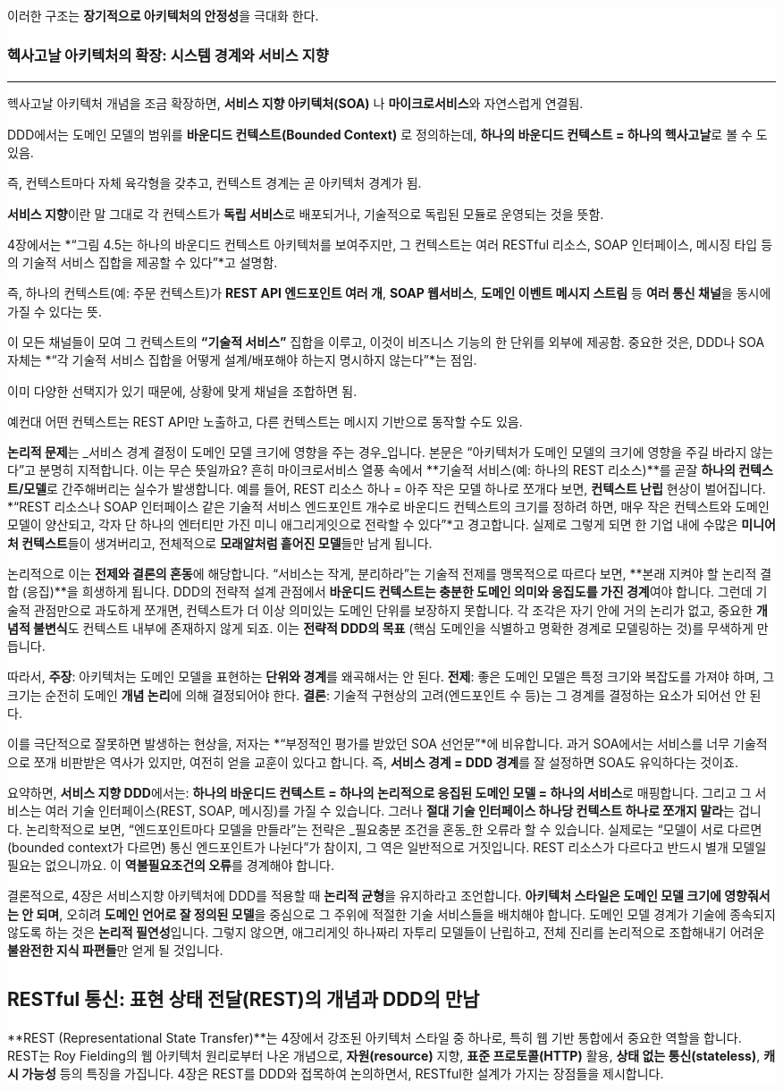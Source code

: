 이러한 구조는 **장기적으로 아키텍처의 안정성**을 극대화 한다.

### 헥사고날 아키텍처의 확장: 시스템 경계와 서비스 지향
---

헥사고날 아키텍처 개념을 조금 확장하면, **서비스 지향 아키텍처(SOA)** 나 **마이크로서비스**와 자연스럽게 연결됨. 

DDD에서는 도메인 모델의 범위를 **바운디드 컨텍스트(Bounded Context)** 로 정의하는데, **하나의 바운디드 컨텍스트 = 하나의 헥사고날**로 볼 수 도 있음. 

즉, 컨텍스트마다 자체 육각형을 갖추고, 컨텍스트 경계는 곧 아키텍처 경계가 됨. 

**서비스 지향**이란 말 그대로 각 컨텍스트가 **독립 서비스**로 배포되거나, 기술적으로 독립된 모듈로 운영되는 것을 뜻함.

4장에서는 *“그림 4.5는 하나의 바운디드 컨텍스트 아키텍처를 보여주지만, 그 컨텍스트는 여러 RESTful 리소스, SOAP 인터페이스, 메시징 타입 등의 기술적 서비스 집합을 제공할 수 있다”*고 설명함. 

즉, 하나의 컨텍스트(예: 주문 컨텍스트)가 **REST API 엔드포인트 여러 개**, **SOAP 웹서비스**, **도메인 이벤트 메시지 스트림** 등 **여러 통신 채널**을 동시에 가질 수 있다는 뜻. 

이 모든 채널들이 모여 그 컨텍스트의 **“기술적 서비스”** 집합을 이루고, 이것이 비즈니스 기능의 한 단위를 외부에 제공함. 중요한 것은, DDD나 SOA 자체는 *“각 기술적 서비스 집합을 어떻게 설계/배포해야 하는지 명시하지 않는다”*는 점임. 

이미 다양한 선택지가 있기 때문에, 상황에 맞게 채널을 조합하면 됨. 

예컨대 어떤 컨텍스트는 REST API만 노출하고, 다른 컨텍스트는 메시지 기반으로 동작할 수도 있음.

**논리적 문제**는 _서비스 경계 결정이 도메인 모델 크기에 영향을 주는 경우_입니다. 본문은 “아키텍처가 도메인 모델의 크기에 영향을 주길 바라지 않는다”고 분명히 지적합니다. 이는 무슨 뜻일까요? 흔히 마이크로서비스 열풍 속에서 **기술적 서비스(예: 하나의 REST 리소스)**를 곧잘 **하나의 컨텍스트/모델**로 간주해버리는 실수가 발생합니다. 예를 들어, REST 리소스 하나 = 아주 작은 모델 하나로 쪼개다 보면, **컨텍스트 난립** 현상이 벌어집니다. *“REST 리소스나 SOAP 인터페이스 같은 기술적 서비스 엔드포인트 개수로 바운디드 컨텍스트의 크기를 정하려 하면, 매우 작은 컨텍스트와 도메인 모델이 양산되고, 각자 단 하나의 엔터티만 가진 미니 애그리게잇으로 전락할 수 있다”*고 경고합니다. 실제로 그렇게 되면 한 기업 내에 수많은 **미니어처 컨텍스트**들이 생겨버리고, 전체적으로 **모래알처럼 흩어진 모델**들만 남게 됩니다.

논리적으로 이는 **전제와 결론의 혼동**에 해당합니다. “서비스는 작게, 분리하라”는 기술적 전제를 맹목적으로 따르다 보면, **본래 지켜야 할 논리적 결합 (응집)**을 희생하게 됩니다. DDD의 전략적 설계 관점에서 **바운디드 컨텍스트는 충분한 도메인 의미와 응집도를 가진 경계**여야 합니다. 그런데 기술적 관점만으로 과도하게 쪼개면, 컨텍스트가 더 이상 의미있는 도메인 단위를 보장하지 못합니다. 각 조각은 자기 안에 거의 논리가 없고, 중요한 **개념적 불변식**도 컨텍스트 내부에 존재하지 않게 되죠. 이는 **전략적 DDD의 목표** (핵심 도메인을 식별하고 명확한 경계로 모델링하는 것)를 무색하게 만듭니다.

따라서, **주장**: 아키텍처는 도메인 모델을 표현하는 **단위와 경계**를 왜곡해서는 안 된다. **전제**: 좋은 도메인 모델은 특정 크기와 복잡도를 가져야 하며, 그 크기는 순전히 도메인 **개념 논리**에 의해 결정되어야 한다. **결론**: 기술적 구현상의 고려(엔드포인트 수 등)는 그 경계를 결정하는 요소가 되어선 안 된다.

이를 극단적으로 잘못하면 발생하는 현상을, 저자는 *“부정적인 평가를 받았던 SOA 선언문”*에 비유합니다. 과거 SOA에서는 서비스를 너무 기술적으로 쪼개 비판받은 역사가 있지만, 여전히 얻을 교훈이 있다고 합니다. 즉, **서비스 경계 = DDD 경계**를 잘 설정하면 SOA도 유익하다는 것이죠.

요약하면, **서비스 지향 DDD**에서는: **하나의 바운디드 컨텍스트 = 하나의 논리적으로 응집된 도메인 모델 = 하나의 서비스**로 매핑합니다. 그리고 그 서비스는 여러 기술 인터페이스(REST, SOAP, 메시징)를 가질 수 있습니다. 그러나 **절대 기술 인터페이스 하나당 컨텍스트 하나로 쪼개지 말라**는 겁니다. 논리학적으로 보면, “엔드포인트마다 모델을 만들라”는 전략은 _필요충분 조건을 혼동_한 오류라 할 수 있습니다. 실제로는 “모델이 서로 다르면 (bounded context가 다르면) 통신 엔드포인트가 나뉜다”가 참이지, 그 역은 일반적으로 거짓입니다. REST 리소스가 다르다고 반드시 별개 모델일 필요는 없으니까요. 이 **역불필요조건의 오류**를 경계해야 합니다.

결론적으로, 4장은 서비스지향 아키텍처에 DDD를 적용할 때 **논리적 균형**을 유지하라고 조언합니다. **아키텍처 스타일은 도메인 모델 크기에 영향줘서는 안 되며**, 오히려 **도메인 언어로 잘 정의된 모델**을 중심으로 그 주위에 적절한 기술 서비스들을 배치해야 합니다. 도메인 모델 경계가 기술에 종속되지 않도록 하는 것은 **논리적 필연성**입니다. 그렇지 않으면, 애그리게잇 하나짜리 자투리 모델들이 난립하고, 전체 진리를 논리적으로 조합해내기 어려운 **불완전한 지식 파편들**만 얻게 될 것입니다.

## RESTful 통신: 표현 상태 전달(REST)의 개념과 DDD의 만남

**REST (Representational State Transfer)**는 4장에서 강조된 아키텍처 스타일 중 하나로, 특히 웹 기반 통합에서 중요한 역할을 합니다. REST는 Roy Fielding의 웹 아키텍처 원리로부터 나온 개념으로, **자원(resource)** 지향, **표준 프로토콜(HTTP)** 활용, **상태 없는 통신(stateless)**, **캐시 가능성** 등의 특징을 가집니다. 4장은 REST를 DDD와 접목하여 논의하면서, RESTful한 설계가 가지는 장점들을 제시합니다.
